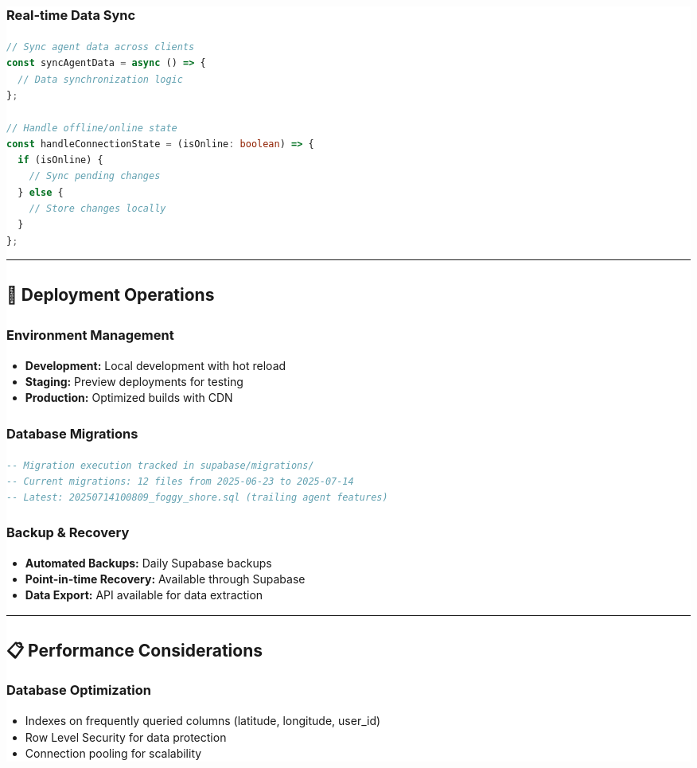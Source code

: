 ### **Real-time Data Sync**

```typescript
// Sync agent data across clients
const syncAgentData = async () => {
  // Data synchronization logic
};

// Handle offline/online state
const handleConnectionState = (isOnline: boolean) => {
  if (isOnline) {
    // Sync pending changes
  } else {
    // Store changes locally
  }
};
```

---

## 🚀 **Deployment Operations**

### **Environment Management**

- **Development:** Local development with hot reload
- **Staging:** Preview deployments for testing
- **Production:** Optimized builds with CDN

### **Database Migrations**

```sql
-- Migration execution tracked in supabase/migrations/
-- Current migrations: 12 files from 2025-06-23 to 2025-07-14
-- Latest: 20250714100809_foggy_shore.sql (trailing agent features)
```

### **Backup & Recovery**

- **Automated Backups:** Daily Supabase backups
- **Point-in-time Recovery:** Available through Supabase
- **Data Export:** API available for data extraction

---

## 📋 **Performance Considerations**

### **Database Optimization**

- Indexes on frequently queried columns (latitude, longitude, user_id)
- Row Level Security for data protection
- Connection pooling for scalability
